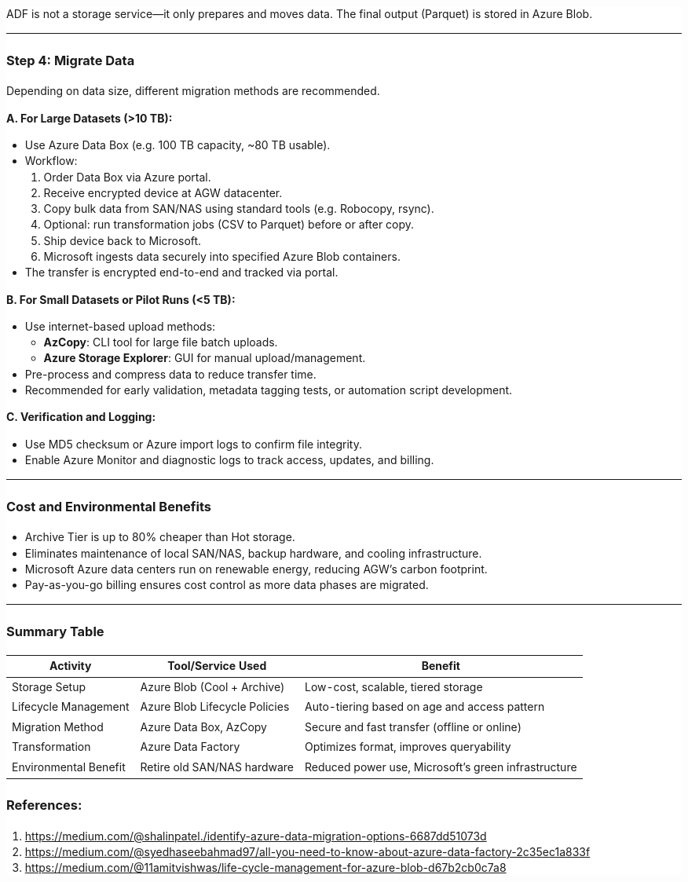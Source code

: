 ADF is not a storage service—it only prepares and moves data. The final output (Parquet) is stored in Azure Blob.

---

### Step 4: Migrate Data

Depending on data size, different migration methods are recommended.

**A. For Large Datasets (>10 TB):**

- Use Azure Data Box (e.g. 100 TB capacity, ~80 TB usable).
- Workflow:
  1. Order Data Box via Azure portal.
  2. Receive encrypted device at AGW datacenter.
  3. Copy bulk data from SAN/NAS using standard tools (e.g. Robocopy, rsync).
  4. Optional: run transformation jobs (CSV to Parquet) before or after copy.
  5. Ship device back to Microsoft.
  6. Microsoft ingests data securely into specified Azure Blob containers.
- The transfer is encrypted end-to-end and tracked via portal.

**B. For Small Datasets or Pilot Runs (<5 TB):**

- Use internet-based upload methods:
  - **AzCopy**: CLI tool for large file batch uploads.
  - **Azure Storage Explorer**: GUI for manual upload/management.
- Pre-process and compress data to reduce transfer time.
- Recommended for early validation, metadata tagging tests, or automation script development.

**C. Verification and Logging:**

- Use MD5 checksum or Azure import logs to confirm file integrity.
- Enable Azure Monitor and diagnostic logs to track access, updates, and billing.

---

### Cost and Environmental Benefits

- Archive Tier is up to 80% cheaper than Hot storage.
- Eliminates maintenance of local SAN/NAS, backup hardware, and cooling infrastructure.
- Microsoft Azure data centers run on renewable energy, reducing AGW’s carbon footprint.
- Pay-as-you-go billing ensures cost control as more data phases are migrated.

---

### Summary Table

| Activity              | Tool/Service Used             | Benefit                                              |
| --------------------- | ----------------------------- | ---------------------------------------------------- |
| Storage Setup         | Azure Blob (Cool + Archive)   | Low-cost, scalable, tiered storage                   |
| Lifecycle Management  | Azure Blob Lifecycle Policies | Auto-tiering based on age and access pattern         |
| Migration Method      | Azure Data Box, AzCopy        | Secure and fast transfer (offline or online)         |
| Transformation        | Azure Data Factory            | Optimizes format, improves queryability              |
| Environmental Benefit | Retire old SAN/NAS hardware   | Reduced power use, Microsoft’s green infrastructure |

### References:

1) https://medium.com/@shalinpatel./identify-azure-data-migration-options-6687dd51073d
2) https://medium.com/@syedhaseebahmad97/all-you-need-to-know-about-azure-data-factory-2c35ec1a833f
3) https://medium.com/@11amitvishwas/life-cycle-management-for-azure-blob-d67b2cb0c7a8
